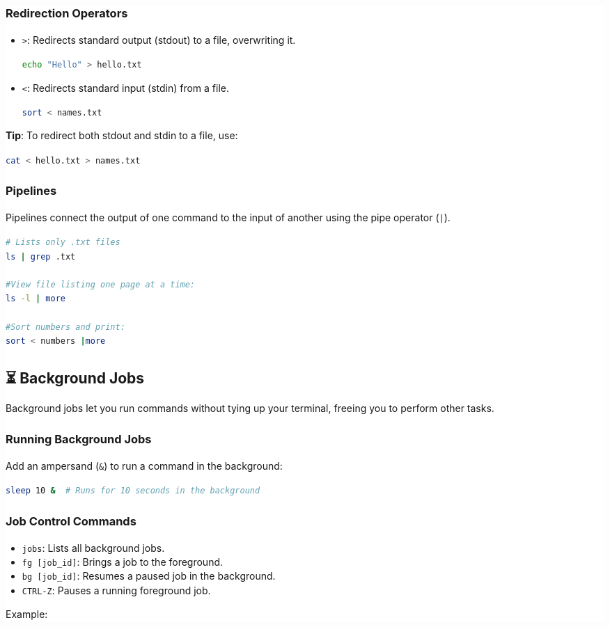 ### Redirection Operators

- `>`: Redirects standard output (stdout) to a file, overwriting it.

  ```bash
  echo "Hello" > hello.txt
  ```

- `<`: Redirects standard input (stdin) from a file.

  ```bash
  sort < names.txt
  ``` 

**Tip**: To redirect both stdout and stdin to a file, use:

```bash
cat < hello.txt > names.txt
```

### Pipelines

Pipelines connect the output of one command to the input of another using the pipe operator (`|`).

```bash
# Lists only .txt files
ls | grep .txt  

#View file listing one page at a time:
ls -l | more

#Sort numbers and print:
sort < numbers |more
```

## ⏳ Background Jobs

Background jobs let you run commands without tying up your terminal, freeing you to perform other tasks.

### Running Background Jobs

Add an ampersand (`&`) to run a command in the background:

```bash
sleep 10 &  # Runs for 10 seconds in the background
```

### Job Control Commands

- `jobs`: Lists all background jobs.
- `fg [job_id]`: Brings a job to the foreground.
- `bg [job_id]`: Resumes a paused job in the background.
- `CTRL-Z`: Pauses a running foreground job.

Example:
